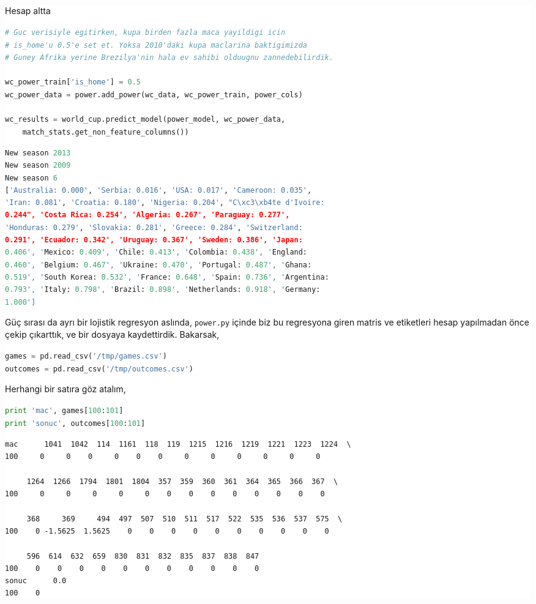 Hesap altta

```python
# Guc verisiyle egitirken, kupa birden fazla maca yayildigi icin 
# is_home'u 0.5'e set et. Yoksa 2010'daki kupa maclarina baktigimizda
# Guney Afrika yerine Brezilya'nin hala ev sahibi olduugnu zannedebilirdik.

wc_power_train['is_home'] = 0.5
wc_power_data = power.add_power(wc_data, wc_power_train, power_cols)

wc_results = world_cup.predict_model(power_model, wc_power_data, 
    match_stats.get_non_feature_columns())
```

```python
New season 2013
New season 2009
New season 6
['Australia: 0.000', 'Serbia: 0.016', 'USA: 0.017', 'Cameroon: 0.035',
'Iran: 0.081', 'Croatia: 0.180', 'Nigeria: 0.204', "C\xc3\xb4te d'Ivoire:
0.244", 'Costa Rica: 0.254', 'Algeria: 0.267', 'Paraguay: 0.277',
'Honduras: 0.279', 'Slovakia: 0.281', 'Greece: 0.284', 'Switzerland:
0.291', 'Ecuador: 0.342', 'Uruguay: 0.367', 'Sweden: 0.386', 'Japan:
0.406', 'Mexico: 0.409', 'Chile: 0.413', 'Colombia: 0.438', 'England:
0.460', 'Belgium: 0.467', 'Ukraine: 0.470', 'Portugal: 0.487', 'Ghana:
0.519', 'South Korea: 0.532', 'France: 0.648', 'Spain: 0.736', 'Argentina:
0.793', 'Italy: 0.798', 'Brazil: 0.898', 'Netherlands: 0.918', 'Germany:
1.000'] 
```

Güç sırası da ayrı bir lojistik regresyon aslında, `power.py` içinde
biz bu regresyona giren matris ve etiketleri hesap yapılmadan önce çekip
çıkarttık, ve bir dosyaya kaydettirdik. Bakarsak,

```python
games = pd.read_csv('/tmp/games.csv')
outcomes = pd.read_csv('/tmp/outcomes.csv')
```

Herhangi bir satıra göz atalım,

```python
print 'mac', games[100:101]
print 'sonuc', outcomes[100:101]
```

```
mac      1041  1042  114  1161  118  119  1215  1216  1219  1221  1223  1224  \
100     0     0    0     0    0    0     0     0     0     0     0     0   

     1264  1266  1794  1801  1804  357  359  360  361  364  365  366  367  \
100     0     0     0     0     0    0    0    0    0    0    0    0    0   

     368     369     494  497  507  510  511  517  522  535  536  537  575  \
100    0 -1.5625  1.5625    0    0    0    0    0    0    0    0    0    0   

     596  614  632  659  830  831  832  835  837  838  847  
100    0    0    0    0    0    0    0    0    0    0    0  
sonuc      0.0
100    0
```

